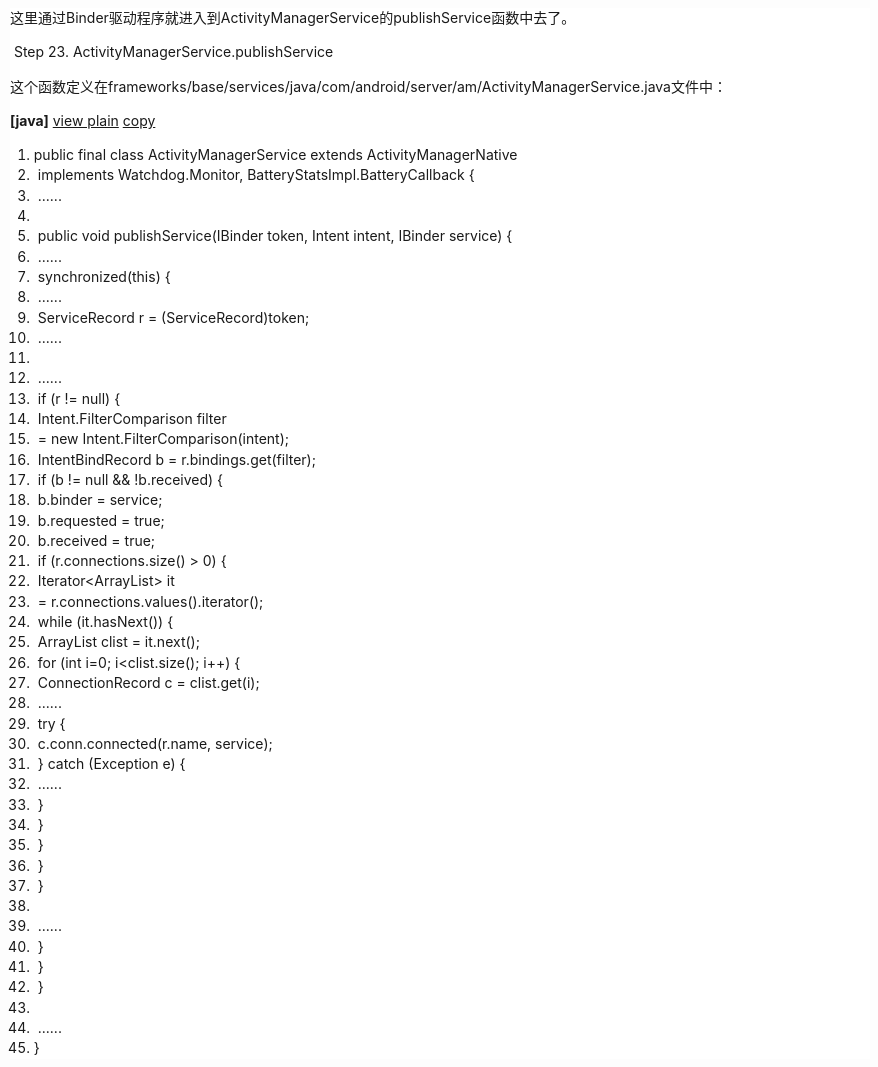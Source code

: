 ​         这里通过Binder驱动程序就进入到ActivityManagerService的publishService函数中去了。

​         Step 23. ActivityManagerService.publishService

​         这个函数定义在frameworks/base/services/java/com/android/server/am/ActivityManagerService.java文件中：

**[java]** [view plain](http://blog.csdn.net/luoshengyang/article/details/6745181#) [copy](http://blog.csdn.net/luoshengyang/article/details/6745181#)

1. public final class ActivityManagerService extends ActivityManagerNative  
2. ​        implements Watchdog.Monitor, BatteryStatsImpl.BatteryCallback {  
3. ​    ......  
4.   
5. ​    public void publishService(IBinder token, Intent intent, IBinder service) {  
6. ​        ......  
7. ​        synchronized(this) {  
8. ​            ......  
9. ​            ServiceRecord r = (ServiceRecord)token;  
10. ​            ......  
11.   
12. ​            ......  
13. ​            if (r != null) {  
14. ​                Intent.FilterComparison filter  
15. ​                    = new Intent.FilterComparison(intent);  
16. ​                IntentBindRecord b = r.bindings.get(filter);  
17. ​                if (b != null && !b.received) {  
18. ​                    b.binder = service;  
19. ​                    b.requested = true;  
20. ​                    b.received = true;  
21. ​                    if (r.connections.size() > 0) {  
22. ​                        Iterator<ArrayList<ConnectionRecord>> it  
23. ​                            = r.connections.values().iterator();  
24. ​                        while (it.hasNext()) {  
25. ​                            ArrayList<ConnectionRecord> clist = it.next();  
26. ​                            for (int i=0; i<clist.size(); i++) {  
27. ​                                ConnectionRecord c = clist.get(i);  
28. ​                                ......  
29. ​                                try {  
30. ​                                    c.conn.connected(r.name, service);  
31. ​                                } catch (Exception e) {  
32. ​                                    ......  
33. ​                                }  
34. ​                            }  
35. ​                        }  
36. ​                    }  
37. ​                }  
38.   
39. ​                ......  
40. ​            }  
41. ​        }  
42. ​    }  
43.   
44. ​    ......  
45. }  
